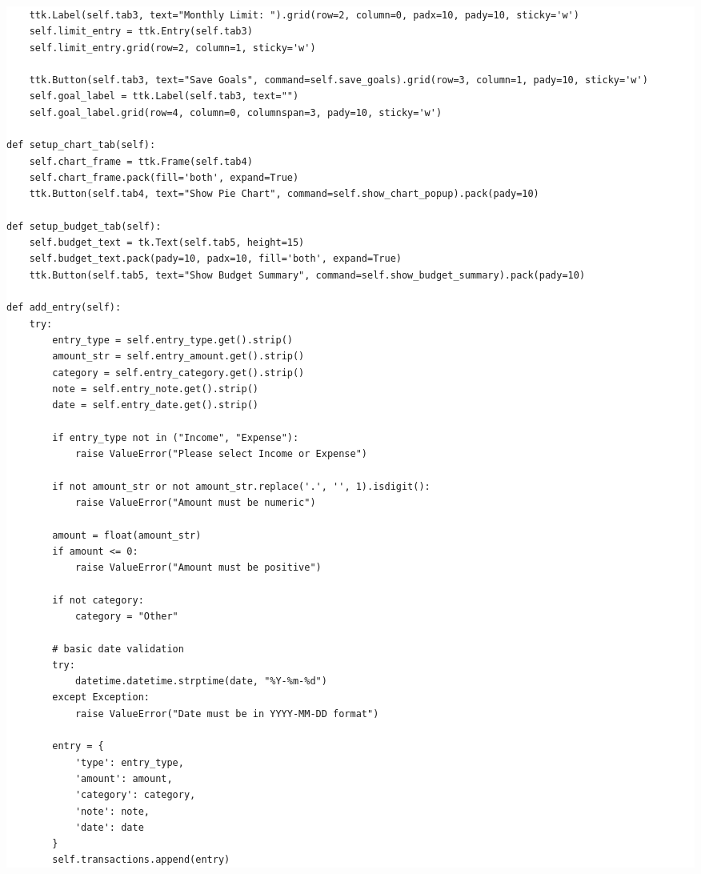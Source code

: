         ttk.Label(self.tab3, text="Monthly Limit: ").grid(row=2, column=0, padx=10, pady=10, sticky='w')
        self.limit_entry = ttk.Entry(self.tab3)
        self.limit_entry.grid(row=2, column=1, sticky='w')

        ttk.Button(self.tab3, text="Save Goals", command=self.save_goals).grid(row=3, column=1, pady=10, sticky='w')
        self.goal_label = ttk.Label(self.tab3, text="")
        self.goal_label.grid(row=4, column=0, columnspan=3, pady=10, sticky='w')

    def setup_chart_tab(self):
        self.chart_frame = ttk.Frame(self.tab4)
        self.chart_frame.pack(fill='both', expand=True)
        ttk.Button(self.tab4, text="Show Pie Chart", command=self.show_chart_popup).pack(pady=10)

    def setup_budget_tab(self):
        self.budget_text = tk.Text(self.tab5, height=15)
        self.budget_text.pack(pady=10, padx=10, fill='both', expand=True)
        ttk.Button(self.tab5, text="Show Budget Summary", command=self.show_budget_summary).pack(pady=10)

    def add_entry(self):
        try:
            entry_type = self.entry_type.get().strip()
            amount_str = self.entry_amount.get().strip()
            category = self.entry_category.get().strip()
            note = self.entry_note.get().strip()
            date = self.entry_date.get().strip()

            if entry_type not in ("Income", "Expense"):
                raise ValueError("Please select Income or Expense")

            if not amount_str or not amount_str.replace('.', '', 1).isdigit():
                raise ValueError("Amount must be numeric")

            amount = float(amount_str)
            if amount <= 0:
                raise ValueError("Amount must be positive")

            if not category:
                category = "Other"

            # basic date validation
            try:
                datetime.datetime.strptime(date, "%Y-%m-%d")
            except Exception:
                raise ValueError("Date must be in YYYY-MM-DD format")

            entry = {
                'type': entry_type,
                'amount': amount,
                'category': category,
                'note': note,
                'date': date
            }
            self.transactions.append(entry)
